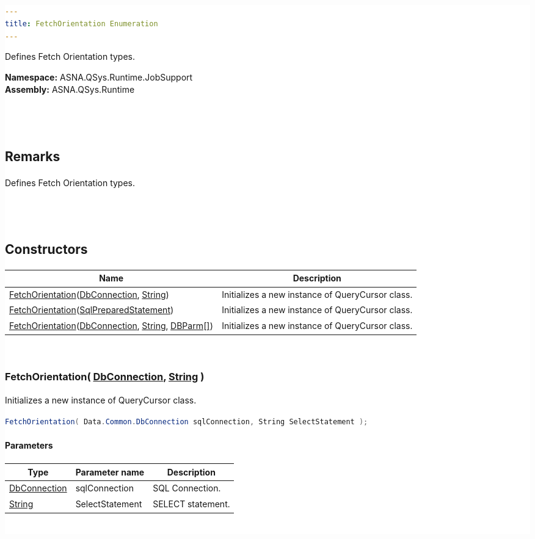 ```yaml
---
title: FetchOrientation Enumeration
---
```


Defines Fetch Orientation types.

**Namespace:** ASNA.QSys.Runtime.JobSupport <br/>
**Assembly:** ASNA.QSys.Runtime

<br>
<br>

## Remarks

Defines Fetch Orientation types.

[//]: # ($$TODO: Complete the Remarks section.)

<br>
<br>

## Constructors

| Name |  Description 
| --- | --- 
| [FetchOrientation](#fetchorientationdbconnection-string)([DbConnection](https://docs.microsoft.com/en-us/dotnet/api/system.data.common.dbconnection), [String](https://docs.microsoft.com/en-us/dotnet/api/system.string)) | Initializes a new instance of QueryCursor class. 
| [FetchOrientation](#fetchorientationsqlpreparedstatement)([SqlPreparedStatement](/reference/asna-qsys-runtime/asnaq-sys-runtime-job-support/classes/sql-prepared-statement.html)) | Initializes a new instance of QueryCursor class. 
| [FetchOrientation](#fetchorientationdbconnection-string-dbparm[])([DbConnection](https://docs.microsoft.com/en-us/dotnet/api/system.data.common.dbconnection), [String](https://docs.microsoft.com/en-us/dotnet/api/system.string), [DBParm[]](/reference/asna-qsys-runtime/asnaq-sys-runtime-job-support/classes/db-parm.html)) | Initializes a new instance of QueryCursor class. 

<br>

### FetchOrientation( [DbConnection](https://docs.microsoft.com/en-us/dotnet/api/system.data.common.dbconnection), [String](https://docs.microsoft.com/en-us/dotnet/api/system.string) )

Initializes a new instance of QueryCursor class.

```cs
FetchOrientation( Data.Common.DbConnection sqlConnection, String SelectStatement );
```

#### Parameters

| Type | Parameter name | Description
| --- | --- | ---
| [DbConnection](https://docs.microsoft.com/en-us/dotnet/api/system.data.common.dbconnection) | sqlConnection | SQL Connection. 
| [String](https://docs.microsoft.com/en-us/dotnet/api/system.string) | SelectStatement | SELECT statement. 

<br>
